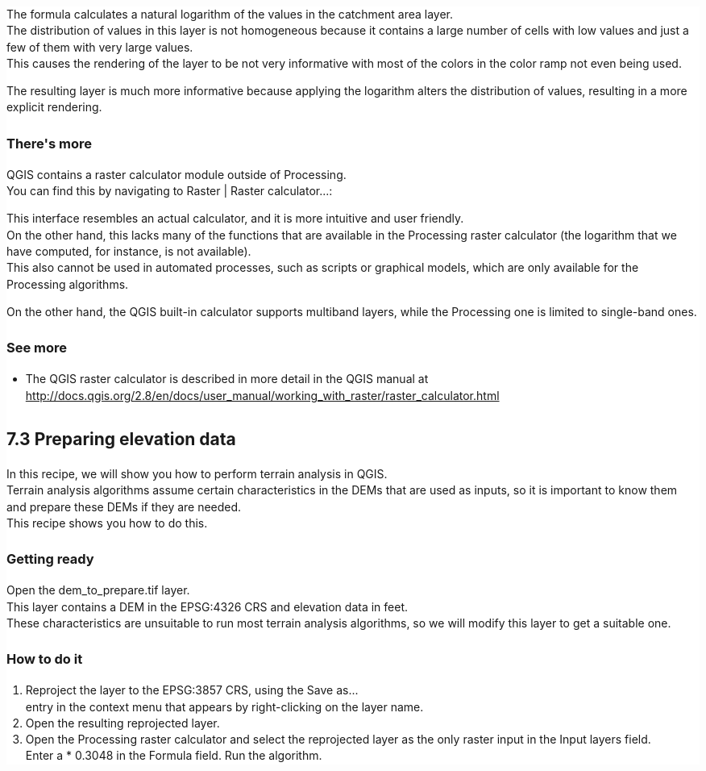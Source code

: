 The formula calculates a natural logarithm of the values in the catchment area layer.  
The distribution of values in this layer is not homogeneous because it contains a large number of cells with low values and just a few of them with very large values.  
This causes the rendering of the layer to be not very informative with most of the colors in the color ramp not even being used.  
  
The resulting layer is much more informative because applying the logarithm alters the distribution of values, resulting in a more explicit rendering.  
   


### There's more

QGIS contains a raster calculator module outside of Processing.  
You can find this by navigating to Raster | Raster calculator...:  
  
This interface resembles an actual calculator, and it is more intuitive and user friendly.  
On the other hand, this lacks many of the functions that are available in the Processing raster calculator (the logarithm that we have computed, for instance, is not available).  
This also cannot be used in automated processes, such as scripts or graphical models, which are only available for the Processing algorithms.  
  
On the other hand, the QGIS built-in calculator supports multiband layers, while the Processing one is limited to single-band ones.  


### See more

* The QGIS raster calculator is described in more detail in the QGIS manual at http://docs.qgis.org/2.8/en/docs/user_manual/working_with_raster/raster_calculator.html  

## 7.3 Preparing elevation data

In this recipe, we will show you how to perform terrain analysis in QGIS.  
Terrain analysis algorithms assume certain characteristics in the DEMs that are used as inputs, so it is important to know them and prepare these DEMs if they are needed.  
This recipe shows you how to do this.  


### Getting ready

Open the dem_to_prepare.tif layer.  
This layer contains a DEM in the EPSG:4326 CRS and elevation data in feet.  
These characteristics are unsuitable to run most terrain analysis algorithms, so we will modify this layer to get a suitable one.  


### How to do it

1. Reproject the layer to the EPSG:3857 CRS, using the Save as...  
entry in the context menu that appears by right-clicking on the layer name.  
2. Open the resulting reprojected layer.  
3. Open the Processing raster calculator and select the reprojected layer as the only raster input in the Input layers field.  
Enter a * 0.3048 in the Formula field. Run the algorithm.  
